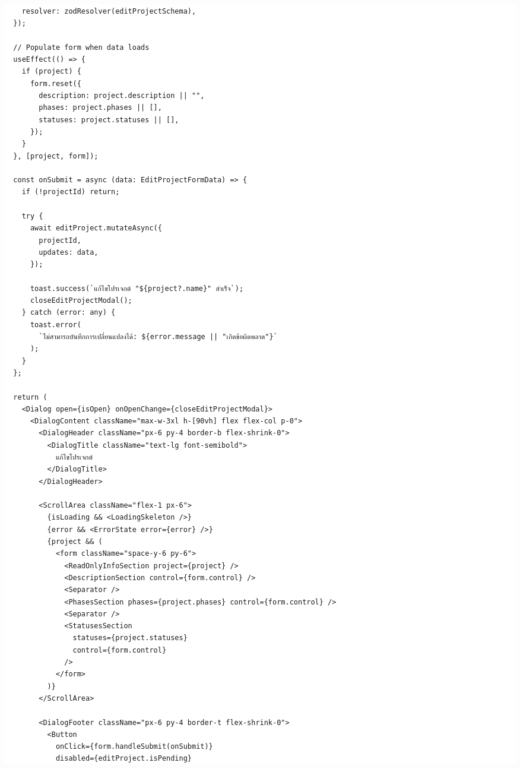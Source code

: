 ```tsx
    resolver: zodResolver(editProjectSchema),
  });

  // Populate form when data loads
  useEffect(() => {
    if (project) {
      form.reset({
        description: project.description || "",
        phases: project.phases || [],
        statuses: project.statuses || [],
      });
    }
  }, [project, form]);

  const onSubmit = async (data: EditProjectFormData) => {
    if (!projectId) return;

    try {
      await editProject.mutateAsync({
        projectId,
        updates: data,
      });

      toast.success(`แก้ไขโปรเจกต์ "${project?.name}" สำเร็จ`);
      closeEditProjectModal();
    } catch (error: any) {
      toast.error(
        `ไม่สามารถบันทึกการเปลี่ยนแปลงได้: ${error.message || "เกิดข้อผิดพลาด"}`
      );
    }
  };

  return (
    <Dialog open={isOpen} onOpenChange={closeEditProjectModal}>
      <DialogContent className="max-w-3xl h-[90vh] flex flex-col p-0">
        <DialogHeader className="px-6 py-4 border-b flex-shrink-0">
          <DialogTitle className="text-lg font-semibold">
            แก้ไขโปรเจกต์
          </DialogTitle>
        </DialogHeader>

        <ScrollArea className="flex-1 px-6">
          {isLoading && <LoadingSkeleton />}
          {error && <ErrorState error={error} />}
          {project && (
            <form className="space-y-6 py-6">
              <ReadOnlyInfoSection project={project} />
              <DescriptionSection control={form.control} />
              <Separator />
              <PhasesSection phases={project.phases} control={form.control} />
              <Separator />
              <StatusesSection
                statuses={project.statuses}
                control={form.control}
              />
            </form>
          )}
        </ScrollArea>

        <DialogFooter className="px-6 py-4 border-t flex-shrink-0">
          <Button
            onClick={form.handleSubmit(onSubmit)}
            disabled={editProject.isPending}
```